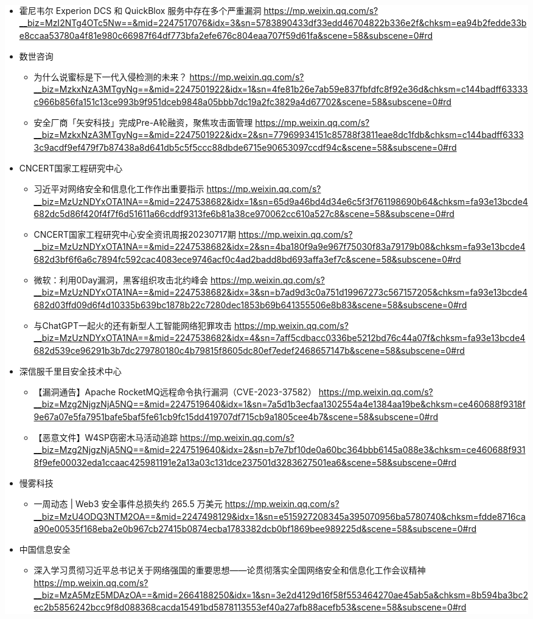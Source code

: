   - 霍尼韦尔 Experion DCS 和 QuickBlox 服务中存在多个严重漏洞
https://mp.weixin.qq.com/s?__biz=MzI2NTg4OTc5Nw==&mid=2247517076&idx=3&sn=5783890433df33edd46704822b336e2f&chksm=ea94b2fedde33be8ccaa53780a4f81e980c66987f64df773bfa2efe676c804eaa707f59d61fa&scene=58&subscene=0#rd

- 数世咨询
  - 为什么说蜜标是下一代入侵检测的未来？
https://mp.weixin.qq.com/s?__biz=MzkxNzA3MTgyNg==&mid=2247501922&idx=1&sn=4fe81b26e7ab59e837fbfdfc8f92e36d&chksm=c144badff63333c966b856fa151c13ce993b9f951dceb9848a05bbb7dc19a2fc3829a4d67702&scene=58&subscene=0#rd

  - 安全厂商「矢安科技」完成Pre-A轮融资，聚焦攻击面管理
https://mp.weixin.qq.com/s?__biz=MzkxNzA3MTgyNg==&mid=2247501922&idx=2&sn=77969934151c85788f3811eae8dc1fdb&chksm=c144badff63333c9acdf9ef479f7b87438a8d641db5c5f5ccc88dbde6715e90653097ccdf94c&scene=58&subscene=0#rd

- CNCERT国家工程研究中心
  - 习近平对网络安全和信息化工作作出重要指示
https://mp.weixin.qq.com/s?__biz=MzUzNDYxOTA1NA==&mid=2247538682&idx=1&sn=65d9a46bd4d34e6c5f3f761198690b64&chksm=fa93e13bcde4682dc5d86f420f4f7f6d51611a66cddf9313fe6b81a38ce970062cc610a527c8&scene=58&subscene=0#rd

  - CNCERT国家工程研究中心安全资讯周报20230717期
https://mp.weixin.qq.com/s?__biz=MzUzNDYxOTA1NA==&mid=2247538682&idx=2&sn=4ba180f9a9e967f75030f83a79179b08&chksm=fa93e13bcde4682d3bf6f6a6c7894fc592cac4083ece9746acf0c4ad2badd8bd693affa3ef7c&scene=58&subscene=0#rd

  - 微软：利用0Day漏洞，黑客组织攻击北约峰会
https://mp.weixin.qq.com/s?__biz=MzUzNDYxOTA1NA==&mid=2247538682&idx=3&sn=b7ad9d3c0a751d19967273c567157205&chksm=fa93e13bcde4682d03ffd09d6f4d10335b639bc1878b22c7280dec1853b69b641355506e8b83&scene=58&subscene=0#rd

  - 与ChatGPT一起火的还有新型人工智能网络犯罪攻击
https://mp.weixin.qq.com/s?__biz=MzUzNDYxOTA1NA==&mid=2247538682&idx=4&sn=7aff5cdbacc0336be5212bd76c44a07f&chksm=fa93e13bcde4682d539ce96291b3b7dc279780180c4b79815f8605dc80ef7edef2468657147b&scene=58&subscene=0#rd

- 深信服千里目安全技术中心
  - 【漏洞通告】Apache RocketMQ远程命令执行漏洞（CVE-2023-37582）
https://mp.weixin.qq.com/s?__biz=Mzg2NjgzNjA5NQ==&mid=2247519640&idx=1&sn=7a5d1b3ecfaa1302554a4e1384aa19be&chksm=ce460688f9318f9e67a07e5fa7951bafe5baf5fe61cb9fc15dd419707df715cb9a1805cee4b7&scene=58&subscene=0#rd

  - 【恶意文件】W4SP窃密木马活动追踪
https://mp.weixin.qq.com/s?__biz=Mzg2NjgzNjA5NQ==&mid=2247519640&idx=2&sn=b7e7bf10de0a60bc364bbb6145a088e3&chksm=ce460688f9318f9efe00032eda1ccaac425981191e2a13a03c131dce237501d3283627501ea6&scene=58&subscene=0#rd

- 慢雾科技
  - 一周动态 | Web3 安全事件总损失约 265.5 万美元
https://mp.weixin.qq.com/s?__biz=MzU4ODQ3NTM2OA==&mid=2247498129&idx=1&sn=e515927208345a395070956ba5780740&chksm=fdde8716caa90e00535f168eba2e0b967cb27415b0874ecba1783382dcb0bf1869bee989225d&scene=58&subscene=0#rd

- 中国信息安全
  - 深入学习贯彻习近平总书记关于网络强国的重要思想——论贯彻落实全国网络安全和信息化工作会议精神
https://mp.weixin.qq.com/s?__biz=MzA5MzE5MDAzOA==&mid=2664188250&idx=1&sn=3e2d4129d16f58f553464270ae45ab5a&chksm=8b594ba3bc2ec2b5856242bcc9f8d088368cacda15491bd5878113553ef40a27afb88acefb53&scene=58&subscene=0#rd
